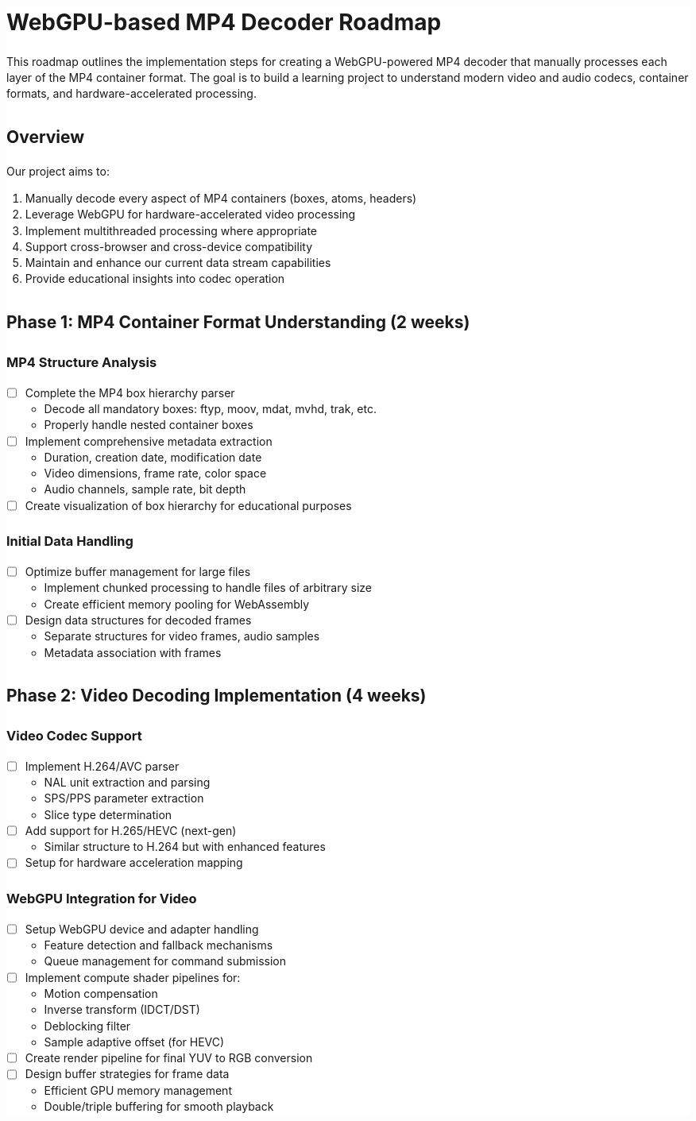 # WebGPU-based MP4 Decoder Roadmap

This roadmap outlines the implementation steps for creating a WebGPU-powered MP4 decoder that manually processes each layer of the MP4 container format. The goal is to build a learning project to understand modern video and audio codecs, container formats, and hardware-accelerated processing.

## Overview

Our project aims to:
1. Manually decode every aspect of MP4 containers (boxes, atoms, headers)
2. Leverage WebGPU for hardware-accelerated video processing
3. Implement multithreaded processing where appropriate
4. Support cross-browser and cross-device compatibility
5. Maintain and enhance our current data stream capabilities
6. Provide educational insights into codec operation

## Phase 1: MP4 Container Format Understanding (2 weeks)

### MP4 Structure Analysis
- [ ] Complete the MP4 box hierarchy parser
  - Decode all mandatory boxes: ftyp, moov, mdat, mvhd, trak, etc.
  - Properly handle nested container boxes
- [ ] Implement comprehensive metadata extraction
  - Duration, creation date, modification date
  - Video dimensions, frame rate, color space
  - Audio channels, sample rate, bit depth
- [ ] Create visualization of box hierarchy for educational purposes

### Initial Data Handling
- [ ] Optimize buffer management for large files
  - Implement chunked processing to handle files of arbitrary size
  - Create efficient memory pooling for WebAssembly
- [ ] Design data structures for decoded frames
  - Separate structures for video frames, audio samples
  - Metadata association with frames

## Phase 2: Video Decoding Implementation (4 weeks)

### Video Codec Support
- [ ] Implement H.264/AVC parser
  - NAL unit extraction and parsing
  - SPS/PPS parameter extraction
  - Slice type determination
- [ ] Add support for H.265/HEVC (next-gen)
  - Similar structure to H.264 but with enhanced features
- [ ] Setup for hardware acceleration mapping

### WebGPU Integration for Video
- [ ] Setup WebGPU device and adapter handling
  - Feature detection and fallback mechanisms
  - Queue management for command submission
- [ ] Implement compute shader pipelines for:
  - Motion compensation
  - Inverse transform (IDCT/DST)
  - Deblocking filter
  - Sample adaptive offset (for HEVC)
- [ ] Create render pipeline for final YUV to RGB conversion
- [ ] Design buffer strategies for frame data
  - Efficient GPU memory management
  - Double/triple buffering for smooth playback